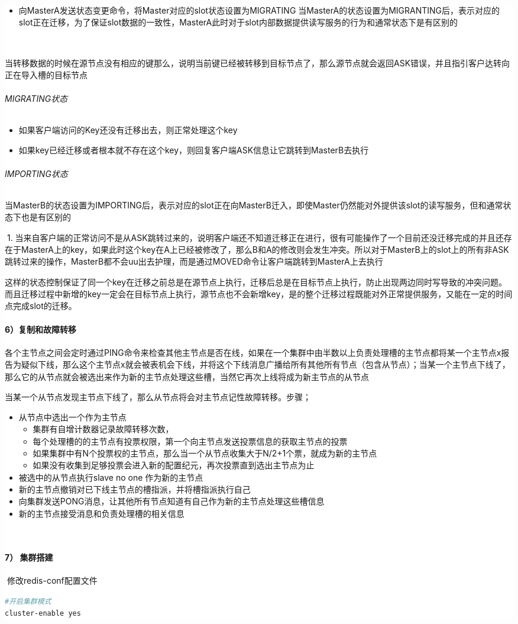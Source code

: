 - 向MasterA发送状态变更命令，将Master对应的slot状态设置为MIGRATING
  当MasterA的状态设置为MIGRANTING后，表示对应的slot正在迁移，为了保证slot数据的一致性，MasterA此时对于slot内部数据提供读写服务的行为和通常状态下是有区别的
  
  ​	

​      当转移数据的时候在源节点没有相应的键那么，说明当前键已经被转移到目标节点了，那么源节点就会返回ASK错误，并且指引客户达转向正在导入槽的目标节点

###### MIGRATING状态

- 如果客户端访问的Key还没有迁移出去，则正常处理这个key

- 如果key已经迁移或者根本就不存在这个key，则回复客户端ASK信息让它跳转到MasterB去执行

###### IMPORTING状态

​	当MasterB的状态设置为IMPORTING后，表示对应的slot正在向MasterB迁入，即使Master仍然能对外提供该slot的读写服务，但和通常状态下也是有区别的

​	1. 当来自客户端的正常访问不是从ASK跳转过来的，说明客户端还不知道迁移正在进行，很有可能操作了一个目前还没迁移完成的并且还存在于MasterA上的key，如果此时这个key在A上已经被修改了，那么B和A的修改则会发生冲突。所以对于MasterB上的slot上的所有非ASK跳转过来的操作，MasterB都不会uu出去护理，而是通过MOVED命令让客户端跳转到MasterA上去执行

​	这样的状态控制保证了同一个key在迁移之前总是在源节点上执行，迁移后总是在目标节点上执行，防止出现两边同时写导致的冲突问题。而且迁移过程中新增的key一定会在目标节点上执行，源节点也不会新增key，是的整个迁移过程既能对外正常提供服务，又能在一定的时间点完成slot的迁移。



#### 6）复制和故障转移

​	各个主节点之间会定时通过PING命令来检查其他主节点是否在线，如果在一个集群中由半数以上负责处理槽的主节点都将某一个主节点x报告为疑似下线，那么这个主节点x就会被表机会下线，并将这个下线消息广播给所有其他所有节点（包含从节点）；当某一个主节点下线了，那么它的从节点就会被选出来作为新的主节点处理这些槽，当然它再次上线将成为新主节点的从节点

​	当某一个从节点发现主节点下线了，那么从节点将会对主节点记性故障转移。步骤；

- 从节点中选出一个作为主节点
  - 集群有自增计数器记录故障转移次数，
  - 每个处理槽的的主节点有投票权限，第一个向主节点发送投票信息的获取主节点的投票
  - 如果集群中有N个投票权的主节点，那么当一个从节点收集大于N/2+1个票，就成为新的主节点
  - 如果没有收集到足够投票会进入新的配置纪元，再次投票直到选出主节点为止
- 被选中的从节点执行slave no one 作为新的主节点
- 新的主节点撤销对已下线主节点的槽指派，并将槽指派执行自己
- 向集群发送PONG消息，让其他所有节点知道有自己作为新的主节点处理这些槽信息
- 新的主节点接受消息和负责处理槽的相关信息

​	



#### 7） 集群搭建

​	修改redis-conf配置文件

```bash
#开启集群模式
cluster-enable yes
```



